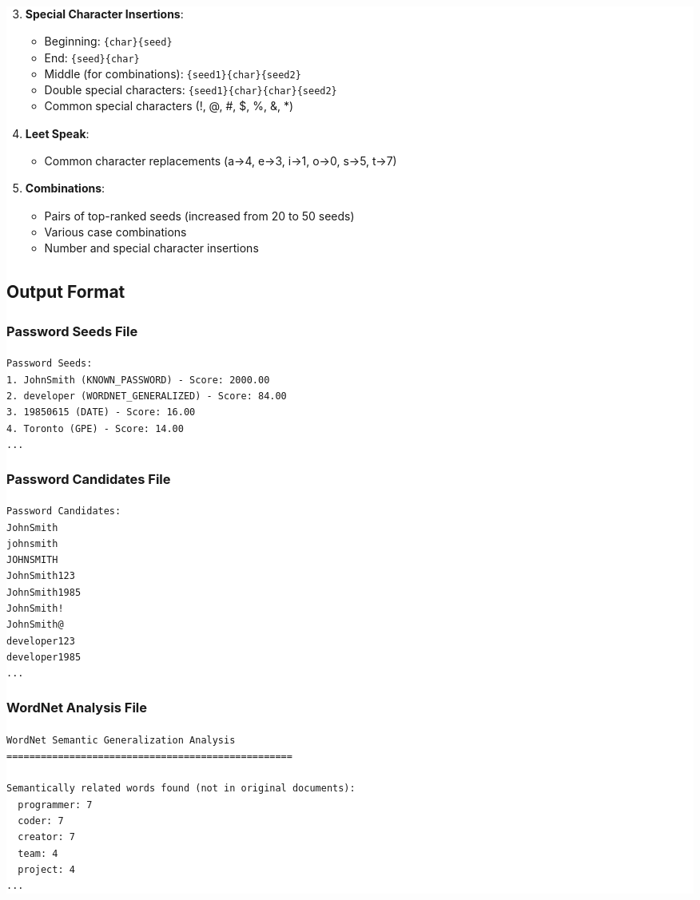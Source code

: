 3. **Special Character Insertions**:
   - Beginning: `{char}{seed}`
   - End: `{seed}{char}`
   - Middle (for combinations): `{seed1}{char}{seed2}`
   - Double special characters: `{seed1}{char}{char}{seed2}`
   - Common special characters (!, @, #, $, %, &, *)

4. **Leet Speak**:
   - Common character replacements (a→4, e→3, i→1, o→0, s→5, t→7)

5. **Combinations**:
   - Pairs of top-ranked seeds (increased from 20 to 50 seeds)
   - Various case combinations
   - Number and special character insertions

## Output Format

### Password Seeds File
```
Password Seeds:
1. JohnSmith (KNOWN_PASSWORD) - Score: 2000.00
2. developer (WORDNET_GENERALIZED) - Score: 84.00
3. 19850615 (DATE) - Score: 16.00
4. Toronto (GPE) - Score: 14.00
...
```

### Password Candidates File
```
Password Candidates:
JohnSmith
johnsmith
JOHNSMITH
JohnSmith123
JohnSmith1985
JohnSmith!
JohnSmith@
developer123
developer1985
...
```

### WordNet Analysis File
```
WordNet Semantic Generalization Analysis
==================================================

Semantically related words found (not in original documents):
  programmer: 7
  coder: 7
  creator: 7
  team: 4
  project: 4
...
```
